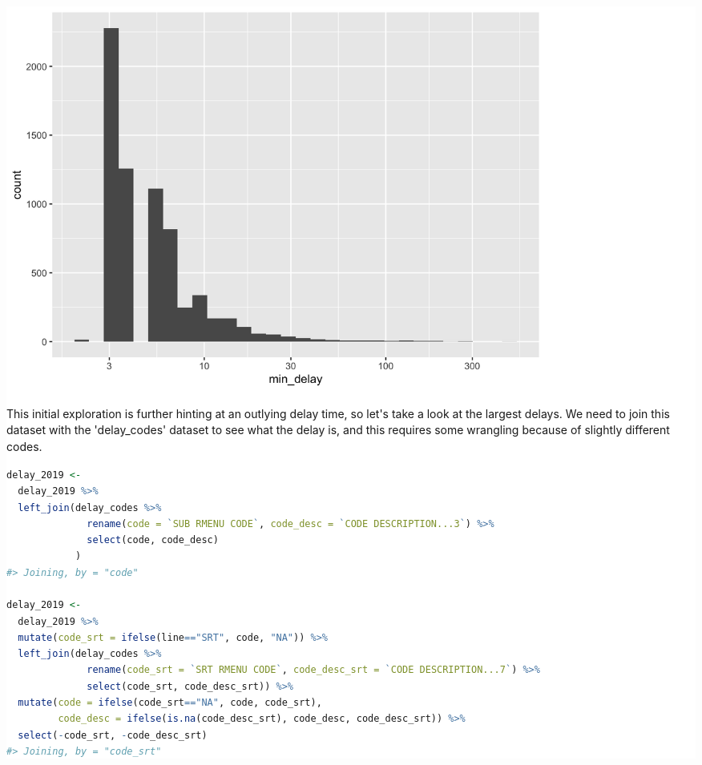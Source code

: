 <img src="40-eda_files/figure-html/unnamed-chunk-14-1.png" width="672" />

This initial exploration is further hinting at an outlying delay time, so let's take a look at the largest delays. We need to join this dataset with the 'delay_codes' dataset to see what the delay is, and this requires some wrangling because of slightly different codes.


```r
delay_2019 <- 
  delay_2019 %>% 
  left_join(delay_codes %>% 
              rename(code = `SUB RMENU CODE`, code_desc = `CODE DESCRIPTION...3`) %>%
              select(code, code_desc)
            )
#> Joining, by = "code"

delay_2019 <- 
  delay_2019 %>%
  mutate(code_srt = ifelse(line=="SRT", code, "NA")) %>% 
  left_join(delay_codes %>% 
              rename(code_srt = `SRT RMENU CODE`, code_desc_srt = `CODE DESCRIPTION...7`) %>%
              select(code_srt, code_desc_srt)) %>% 
  mutate(code = ifelse(code_srt=="NA", code, code_srt),
         code_desc = ifelse(is.na(code_desc_srt), code_desc, code_desc_srt)) %>% 
  select(-code_srt, -code_desc_srt)
#> Joining, by = "code_srt"
```
